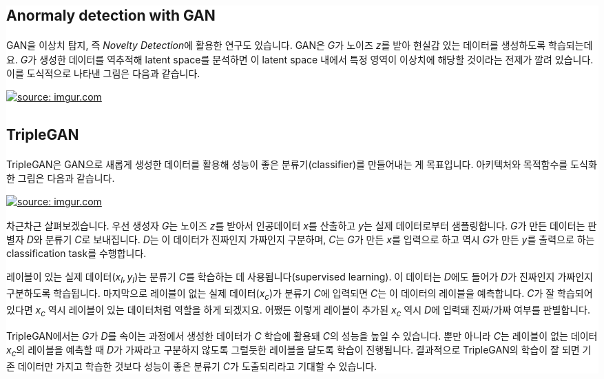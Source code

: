 ## Anormaly detection with GAN

GAN을 이상치 탐지, 즉 *Novelty Detection*에 활용한 연구도 있습니다. GAN은 $G$가 노이즈 $z$를 받아 현실감 있는 데이터를 생성하도록 학습되는데요. $G$가 생성한 데이터를 역추적해 latent space를 분석하면 이 latent space 내에서 특정 영역이 이상치에 해당할 것이라는 전제가 깔려 있습니다. 이를 도식적으로 나타낸 그림은 다음과 같습니다.



<a href="https://imgur.com/zl0xWyh"><img src="https://i.imgur.com/zl0xWyh.png" width="250px" title="source: imgur.com" /></a>





## TripleGAN

TripleGAN은 GAN으로 새롭게 생성한 데이터를 활용해 성능이 좋은 분류기(classifier)를 만들어내는 게 목표입니다. 아키텍처와 목적함수를 도식화한 그림은 다음과 같습니다.

<a href="https://imgur.com/D7lm8MW"><img src="https://i.imgur.com/D7lm8MW.png" title="source: imgur.com" /></a>

차근차근 살펴보겠습니다. 우선 생성자 $G$는 노이즈 $z$를 받아서 인공데이터 $x$를 산출하고 $y$는 실제 데이터로부터 샘플링합니다. $G$가 만든 데이터는 판별자 $D$와 분류기 $C$로 보내집니다. $D$는 이 데이터가 진짜인지 가짜인지 구분하며, $C$는 $G$가 만든 $x$를 입력으로 하고 역시 $G$가 만든 $y$를 출력으로 하는 classification task를 수행합니다.

레이블이 있는 실제 데이터($x_l, y_l$)는 분류기 $C$를 학습하는 데 사용됩니다(supervised learning). 이 데이터는 $D$에도 들어가 $D$가 진짜인지 가짜인지 구분하도록 학습됩니다. 마지막으로 레이블이 없는 실제 데이터($x_c$)가 분류기 $C$에 입력되면 $C$는 이 데이터의 레이블을 예측합니다. $C$가 잘 학습되어 있다면 $x_c$ 역시 레이블이 있는 데이터처럼 역할을 하게 되겠지요. 어쨌든 이렇게 레이블이 추가된 $x_c$ 역시 $D$에 입력돼 진짜/가짜 여부를 판별합니다.

TripleGAN에서는 $G$가 $D$를 속이는 과정에서 생성한 데이터가 $C$ 학습에 활용돼 $C$의 성능을 높일 수 있습니다. 뿐만 아니라 $C$는 레이블이 없는 데이터 $x_c$의 레이블을 예측할 때 $D$가 가짜라고 구분하지 않도록 그럴듯한 레이블을 달도록 학습이 진행됩니다. 결과적으로 TripleGAN의 학습이 잘 되면 기존 데이터만 가지고 학습한 것보다 성능이 좋은 분류기 $C$가 도출되리라고 기대할 수 있습니다.